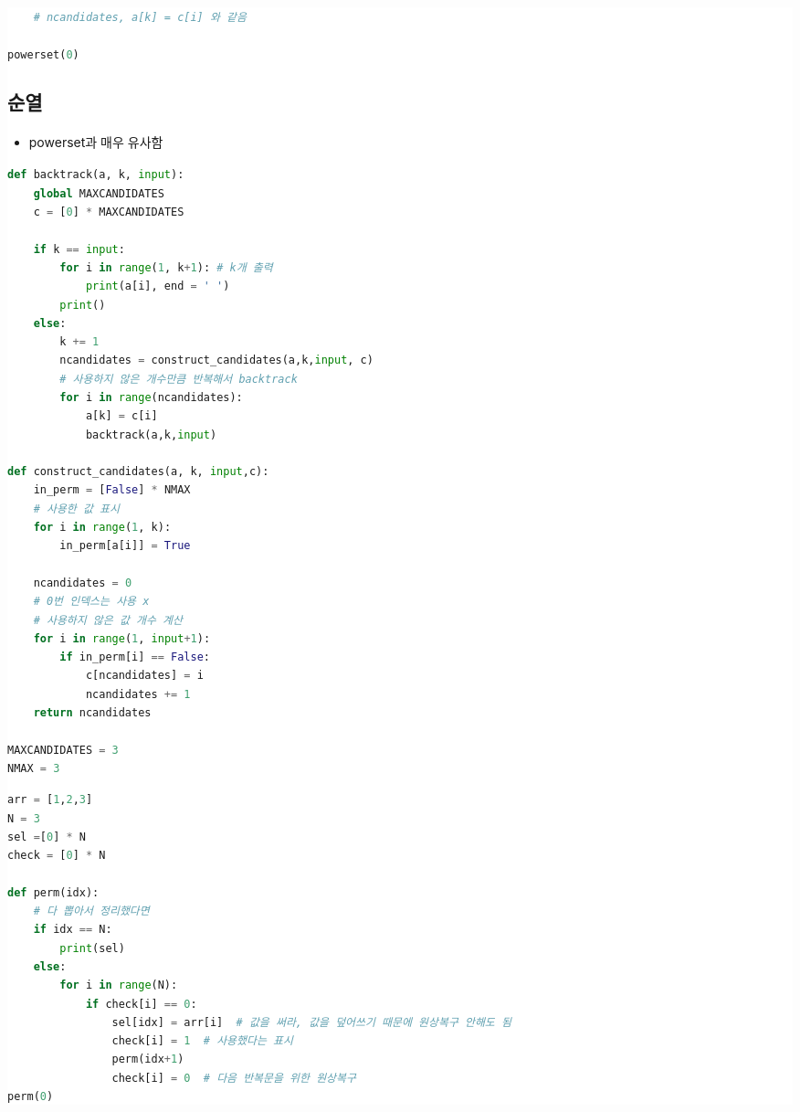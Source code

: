 ```python
    # ncandidates, a[k] = c[i] 와 같음
    
powerset(0)
```



## 순열

* powerset과 매우 유사함

```python
def backtrack(a, k, input):
    global MAXCANDIDATES
    c = [0] * MAXCANDIDATES

    if k == input:
        for i in range(1, k+1): # k개 출력
            print(a[i], end = ' ')
        print()
    else:
        k += 1
        ncandidates = construct_candidates(a,k,input, c)
        # 사용하지 않은 개수만큼 반복해서 backtrack
        for i in range(ncandidates):
            a[k] = c[i]
            backtrack(a,k,input)

def construct_candidates(a, k, input,c):
    in_perm = [False] * NMAX
    # 사용한 값 표시
    for i in range(1, k):
        in_perm[a[i]] = True

    ncandidates = 0
    # 0번 인덱스는 사용 x
    # 사용하지 않은 값 개수 계산
    for i in range(1, input+1):
        if in_perm[i] == False:
            c[ncandidates] = i
            ncandidates += 1
    return ncandidates

MAXCANDIDATES = 3
NMAX = 3
```

```python
arr = [1,2,3]
N = 3
sel =[0] * N
check = [0] * N

def perm(idx):
    # 다 뽑아서 정리했다면
    if idx == N:
        print(sel)
    else:
        for i in range(N):
            if check[i] == 0:
                sel[idx] = arr[i]  # 값을 써라, 값을 덮어쓰기 때문에 원상복구 안해도 됨
                check[i] = 1  # 사용했다는 표시
                perm(idx+1)
                check[i] = 0  # 다음 반복문을 위한 원상복구
perm(0)
```